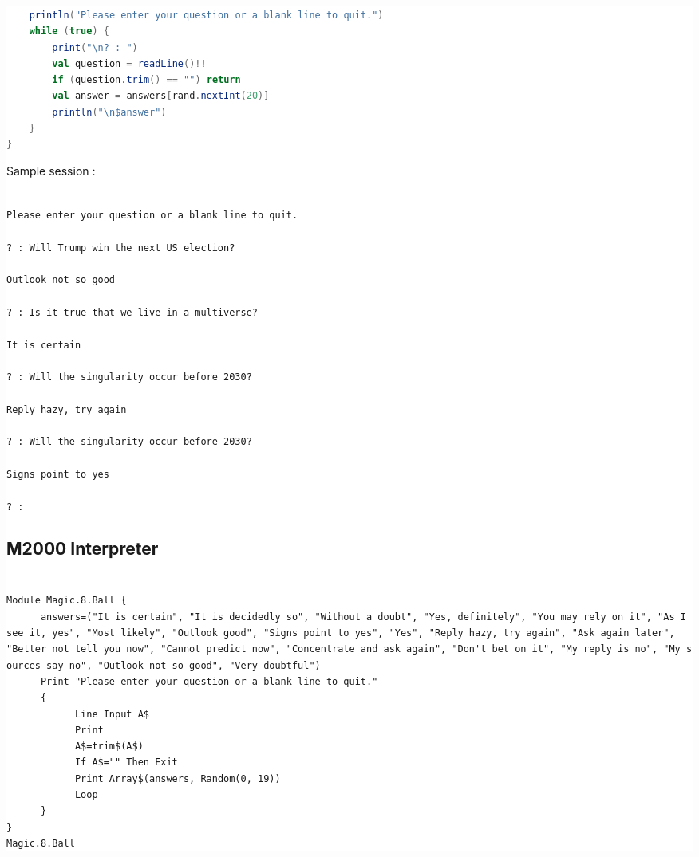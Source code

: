 ```scala
    println("Please enter your question or a blank line to quit.")
    while (true) {
        print("\n? : ")
        val question = readLine()!!
        if (question.trim() == "") return
        val answer = answers[rand.nextInt(20)]
        println("\n$answer")
    }
}
```


Sample session :

```txt

Please enter your question or a blank line to quit.

? : Will Trump win the next US election?

Outlook not so good

? : Is it true that we live in a multiverse?

It is certain

? : Will the singularity occur before 2030?

Reply hazy, try again

? : Will the singularity occur before 2030?

Signs point to yes

? :

```



## M2000 Interpreter


```M2000 Interpreter

Module Magic.8.Ball {
      answers=("It is certain", "It is decidedly so", "Without a doubt", "Yes, definitely", "You may rely on it", "As I see it, yes", "Most likely", "Outlook good", "Signs point to yes", "Yes", "Reply hazy, try again", "Ask again later",  "Better not tell you now", "Cannot predict now", "Concentrate and ask again", "Don't bet on it", "My reply is no", "My sources say no", "Outlook not so good", "Very doubtful")
      Print "Please enter your question or a blank line to quit."
      {
            Line Input A$
            Print
            A$=trim$(A$)
            If A$="" Then Exit
            Print Array$(answers, Random(0, 19))
            Loop
      }
}
Magic.8.Ball

```
